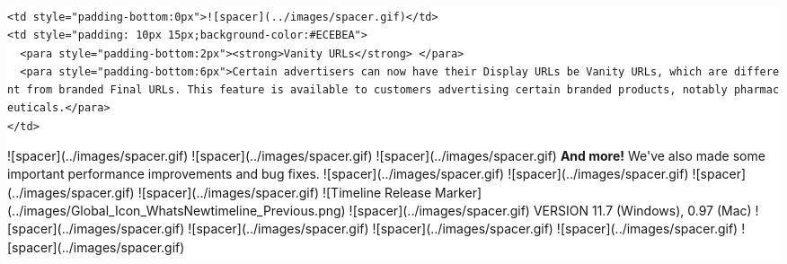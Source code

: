     <td style="padding-bottom:0px">![spacer](../images/spacer.gif)</td>
    <td style="padding: 10px 15px;background-color:#ECEBEA">
      <para style="padding-bottom:2px"><strong>Vanity URLs</strong> </para>
      <para style="padding-bottom:6px">Certain advertisers can now have their Display URLs be Vanity URLs, which are different from branded Final URLs. This feature is available to customers advertising certain branded products, notably pharmaceuticals.</para>
    </td>
  </tr>
  <tr>
    <td style="line-height:0px;padding-bottom:0px">![spacer](../images/spacer.gif)</td>
    <td style="line-height:0px;padding-bottom:0px">![spacer](../images/spacer.gif)</td>
  </tr>
  <tr>
    <td style="padding-bottom:0px">![spacer](../images/spacer.gif)</td>
    <td style="padding-bottom:0px">
      <para style="padding-bottom:2px"><strong>And more!</strong> </para>
      <para style="padding-bottom:6px">We've also made some important performance improvements and bug fixes.</para>
    </td>
  </tr>
  <tr>
    <td style="line-height:0px;padding-bottom:0px">![spacer](../images/spacer.gif)</td>
    <td style="line-height:0px;padding-bottom:0px">![spacer](../images/spacer.gif)</td>
  </tr>
  <tr>
    <td style="line-height:0px;padding-bottom:0px">![spacer](../images/spacer.gif)</td>
    <td style="line-height:0px;padding-bottom:0px">![spacer](../images/spacer.gif)</td>
  </tr>
  <tr>
    <td colspan="3" style="text-align:center;padding:0px;line-height:15px">![Timeline Release Marker](../images/Global_Icon_WhatsNewtimeline_Previous.png)</td>
    <td style="padding:0px;line-height:15px">![spacer](../images/spacer.gif)</td>
    <td style="font-size:16px;padding:0px;line-height:15px">VERSION 11.7 (Windows), 0.97 (Mac)</td>
  </tr>
  <tr>
    <td rowspan="4" style="padding:0px">![spacer](../images/spacer.gif)</td>
    <td rowspan="4" style="background-color:#d1d1d1;width:5px;padding:0px">![spacer](../images/spacer.gif)</td>
    <td rowspan="4" style="padding:0px">![spacer](../images/spacer.gif)</td>
    <td style="line-height:1px;font-size:1px;padding:0px">![spacer](../images/spacer.gif)</td>
    <td style="border-bottom:1px solid #d1d1d1;line-height:1px;font-size:1px;padding:2px 0px">![spacer](../images/spacer.gif)</td>